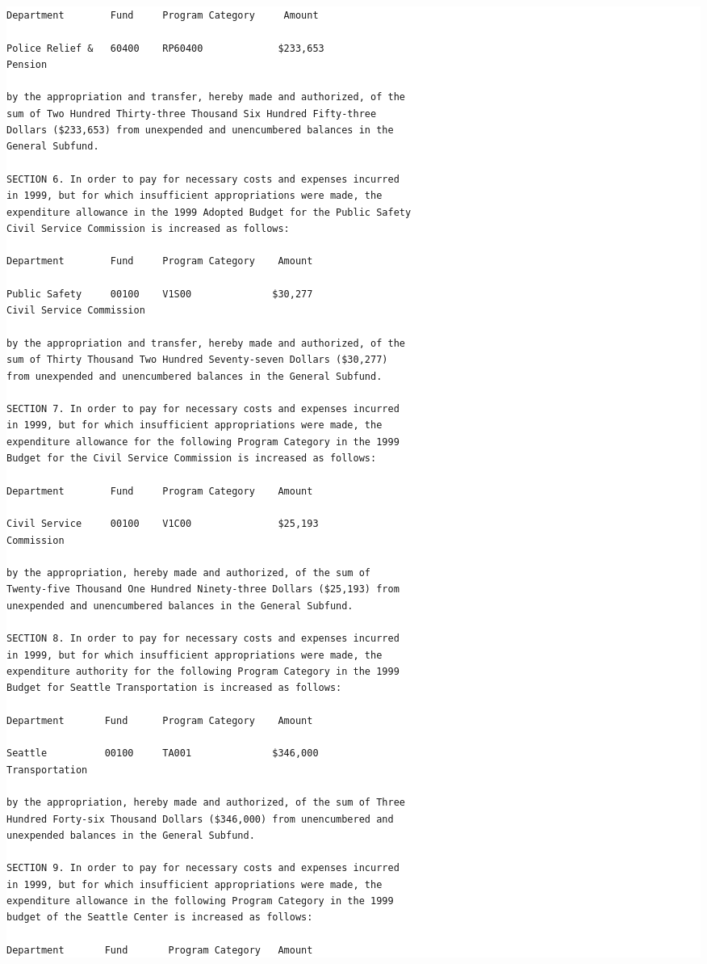     Department        Fund     Program Category     Amount  
  
    Police Relief &   60400    RP60400             $233,653  
    Pension  
  
    by the appropriation and transfer, hereby made and authorized, of the  
    sum of Two Hundred Thirty-three Thousand Six Hundred Fifty-three  
    Dollars ($233,653) from unexpended and unencumbered balances in the  
    General Subfund.  
  
    SECTION 6. In order to pay for necessary costs and expenses incurred  
    in 1999, but for which insufficient appropriations were made, the  
    expenditure allowance in the 1999 Adopted Budget for the Public Safety  
    Civil Service Commission is increased as follows:  
  
    Department        Fund     Program Category    Amount  
  
    Public Safety     00100    V1S00              $30,277  
    Civil Service Commission  
  
    by the appropriation and transfer, hereby made and authorized, of the  
    sum of Thirty Thousand Two Hundred Seventy-seven Dollars ($30,277)  
    from unexpended and unencumbered balances in the General Subfund.  
  
    SECTION 7. In order to pay for necessary costs and expenses incurred  
    in 1999, but for which insufficient appropriations were made, the  
    expenditure allowance for the following Program Category in the 1999  
    Budget for the Civil Service Commission is increased as follows:  
  
    Department        Fund     Program Category    Amount  
  
    Civil Service     00100    V1C00               $25,193  
    Commission  
  
    by the appropriation, hereby made and authorized, of the sum of  
    Twenty-five Thousand One Hundred Ninety-three Dollars ($25,193) from  
    unexpended and unencumbered balances in the General Subfund.  
  
    SECTION 8. In order to pay for necessary costs and expenses incurred  
    in 1999, but for which insufficient appropriations were made, the  
    expenditure authority for the following Program Category in the 1999  
    Budget for Seattle Transportation is increased as follows:  
  
    Department       Fund      Program Category    Amount  
  
    Seattle          00100     TA001              $346,000  
    Transportation  
  
    by the appropriation, hereby made and authorized, of the sum of Three  
    Hundred Forty-six Thousand Dollars ($346,000) from unencumbered and  
    unexpended balances in the General Subfund.  
  
    SECTION 9. In order to pay for necessary costs and expenses incurred  
    in 1999, but for which insufficient appropriations were made, the  
    expenditure allowance in the following Program Category in the 1999  
    budget of the Seattle Center is increased as follows:  
  
    Department       Fund       Program Category   Amount  
  